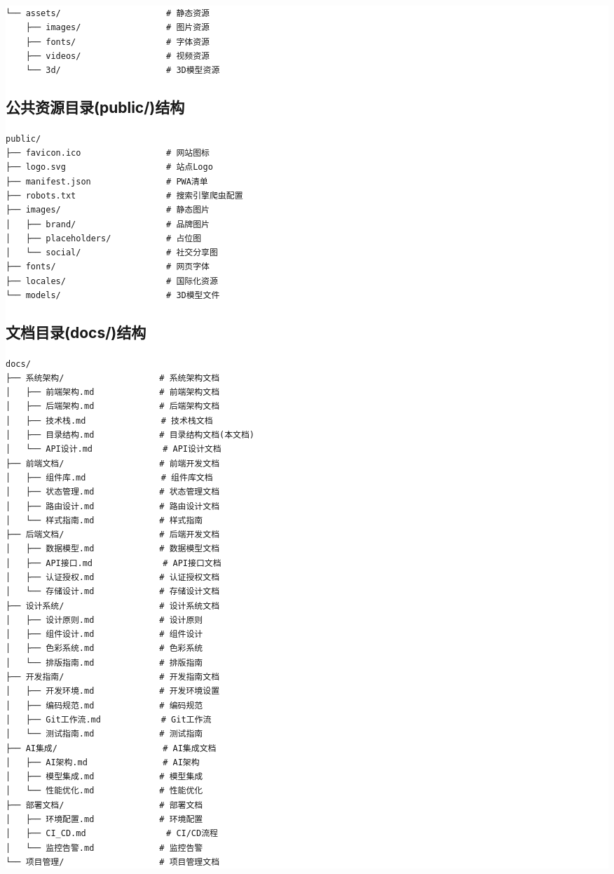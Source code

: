 ```
└── assets/                     # 静态资源
    ├── images/                 # 图片资源
    ├── fonts/                  # 字体资源
    ├── videos/                 # 视频资源
    └── 3d/                     # 3D模型资源
```

## 公共资源目录(public/)结构

```
public/
├── favicon.ico                 # 网站图标
├── logo.svg                    # 站点Logo
├── manifest.json               # PWA清单
├── robots.txt                  # 搜索引擎爬虫配置
├── images/                     # 静态图片
│   ├── brand/                  # 品牌图片
│   ├── placeholders/           # 占位图
│   └── social/                 # 社交分享图
├── fonts/                      # 网页字体
├── locales/                    # 国际化资源
└── models/                     # 3D模型文件
```

## 文档目录(docs/)结构

```
docs/
├── 系统架构/                   # 系统架构文档
│   ├── 前端架构.md             # 前端架构文档
│   ├── 后端架构.md             # 后端架构文档
│   ├── 技术栈.md               # 技术栈文档
│   ├── 目录结构.md             # 目录结构文档(本文档)
│   └── API设计.md              # API设计文档
├── 前端文档/                   # 前端开发文档
│   ├── 组件库.md               # 组件库文档
│   ├── 状态管理.md             # 状态管理文档
│   ├── 路由设计.md             # 路由设计文档
│   └── 样式指南.md             # 样式指南
├── 后端文档/                   # 后端开发文档
│   ├── 数据模型.md             # 数据模型文档
│   ├── API接口.md              # API接口文档
│   ├── 认证授权.md             # 认证授权文档
│   └── 存储设计.md             # 存储设计文档
├── 设计系统/                   # 设计系统文档
│   ├── 设计原则.md             # 设计原则
│   ├── 组件设计.md             # 组件设计
│   ├── 色彩系统.md             # 色彩系统
│   └── 排版指南.md             # 排版指南
├── 开发指南/                   # 开发指南文档
│   ├── 开发环境.md             # 开发环境设置
│   ├── 编码规范.md             # 编码规范
│   ├── Git工作流.md            # Git工作流
│   └── 测试指南.md             # 测试指南
├── AI集成/                     # AI集成文档
│   ├── AI架构.md               # AI架构
│   ├── 模型集成.md             # 模型集成
│   └── 性能优化.md             # 性能优化
├── 部署文档/                   # 部署文档
│   ├── 环境配置.md             # 环境配置
│   ├── CI_CD.md                # CI/CD流程
│   └── 监控告警.md             # 监控告警
└── 项目管理/                   # 项目管理文档
```